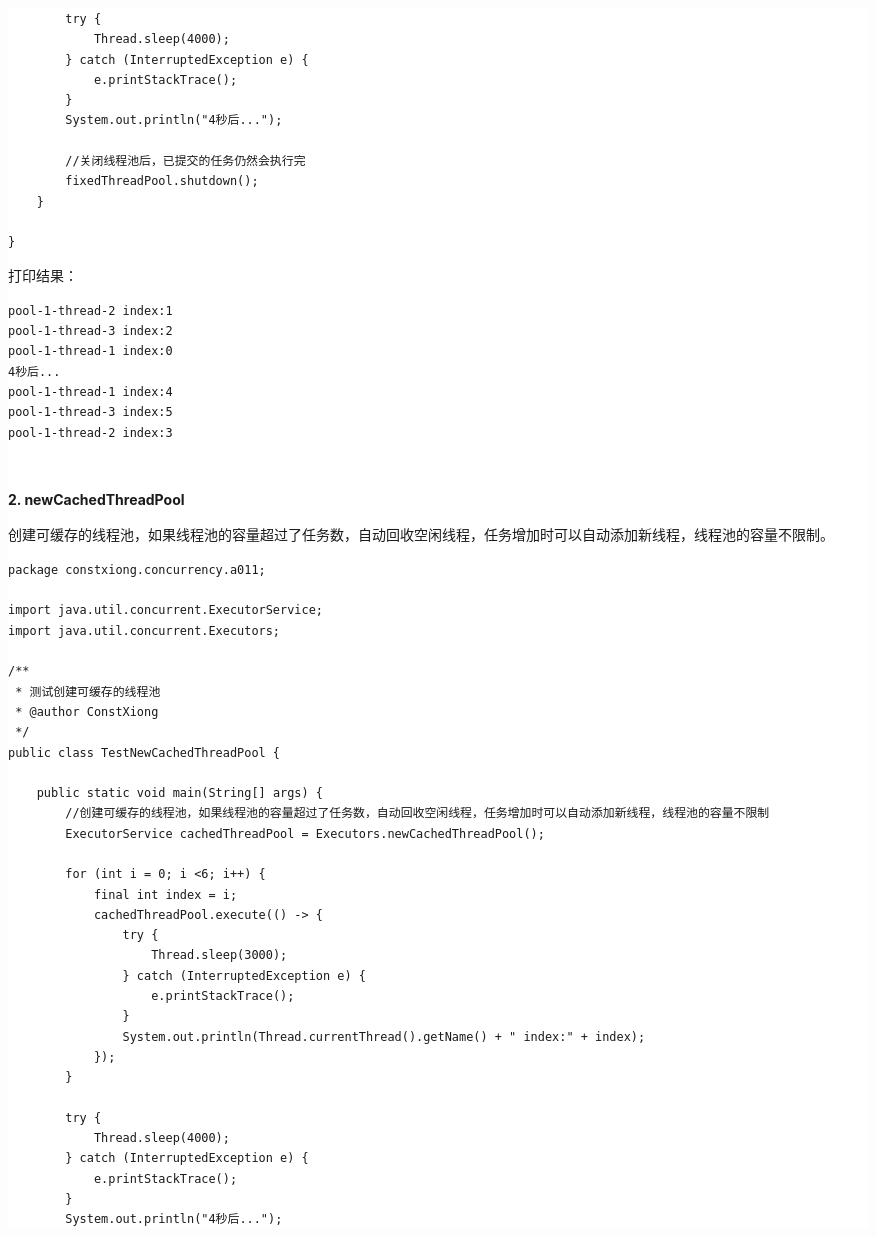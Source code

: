             
            try {
                Thread.sleep(4000);
            } catch (InterruptedException e) {
                e.printStackTrace();
            }
            System.out.println("4秒后...");
            
            //关闭线程池后，已提交的任务仍然会执行完
            fixedThreadPool.shutdown();
        }
        
    }

打印结果：

    pool-1-thread-2 index:1
    pool-1-thread-3 index:2
    pool-1-thread-1 index:0
    4秒后...
    pool-1-thread-1 index:4
    pool-1-thread-3 index:5
    pool-1-thread-2 index:3

 

**2. newCachedThreadPool**

创建可缓存的线程池，如果线程池的容量超过了任务数，自动回收空闲线程，任务增加时可以自动添加新线程，线程池的容量不限制。

    package constxiong.concurrency.a011;
    
    import java.util.concurrent.ExecutorService;
    import java.util.concurrent.Executors;
    
    /**
     * 测试创建可缓存的线程池
     * @author ConstXiong
     */
    public class TestNewCachedThreadPool {
        
        public static void main(String[] args) {
            //创建可缓存的线程池，如果线程池的容量超过了任务数，自动回收空闲线程，任务增加时可以自动添加新线程，线程池的容量不限制
            ExecutorService cachedThreadPool = Executors.newCachedThreadPool();
    
            for (int i = 0; i <6; i++) {
                final int index = i;
                cachedThreadPool.execute(() -> {
                    try {
                        Thread.sleep(3000);
                    } catch (InterruptedException e) {
                        e.printStackTrace();
                    }
                    System.out.println(Thread.currentThread().getName() + " index:" + index);
                });
            }
            
            try {
                Thread.sleep(4000);
            } catch (InterruptedException e) {
                e.printStackTrace();
            }
            System.out.println("4秒后...");
            